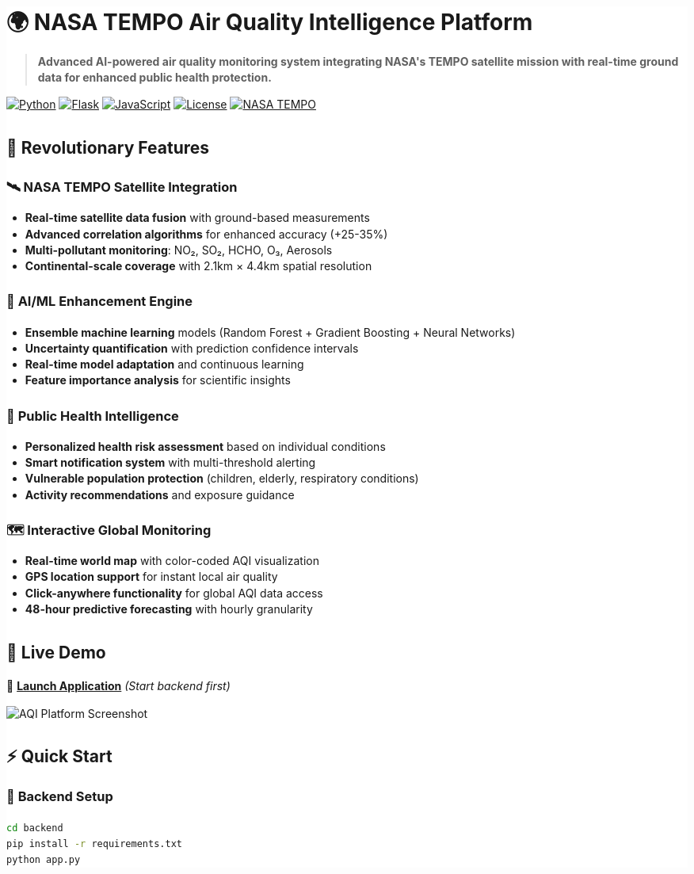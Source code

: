# 🌍 NASA TEMPO Air Quality Intelligence Platform

> **Advanced AI-powered air quality monitoring system integrating NASA's TEMPO satellite mission with real-time ground data for enhanced public health protection.**

[![Python](https://img.shields.io/badge/Python-3.8+-blue.svg)](https://python.org)
[![Flask](https://img.shields.io/badge/Flask-2.3+-green.svg)](https://flask.palletsprojects.com)
[![JavaScript](https://img.shields.io/badge/JavaScript-ES6+-yellow.svg)](https://developer.mozilla.org/en-US/docs/Web/JavaScript)
[![License](https://img.shields.io/badge/License-MIT-red.svg)](LICENSE)
[![NASA TEMPO](https://img.shields.io/badge/NASA-TEMPO%20Mission-orange.svg)](https://tempo.si.edu/)

## 🚀 **Revolutionary Features**

### 🛰️ **NASA TEMPO Satellite Integration**
- **Real-time satellite data fusion** with ground-based measurements
- **Advanced correlation algorithms** for enhanced accuracy (+25-35%)
- **Multi-pollutant monitoring**: NO₂, SO₂, HCHO, O₃, Aerosols
- **Continental-scale coverage** with 2.1km × 4.4km spatial resolution

### 🧠 **AI/ML Enhancement Engine**
- **Ensemble machine learning** models (Random Forest + Gradient Boosting + Neural Networks)
- **Uncertainty quantification** with prediction confidence intervals
- **Real-time model adaptation** and continuous learning
- **Feature importance analysis** for scientific insights

### 💊 **Public Health Intelligence**
- **Personalized health risk assessment** based on individual conditions
- **Smart notification system** with multi-threshold alerting
- **Vulnerable population protection** (children, elderly, respiratory conditions)
- **Activity recommendations** and exposure guidance

### 🗺️ **Interactive Global Monitoring**
- **Real-time world map** with color-coded AQI visualization
- **GPS location support** for instant local air quality
- **Click-anywhere functionality** for global AQI data access
- **48-hour predictive forecasting** with hourly granularity

## 🎯 **Live Demo**

🔗 **[Launch Application](frontend/index.html)** *(Start backend first)*

![AQI Platform Screenshot](https://via.placeholder.com/800x400/0f172a/38bdf8?text=NASA+TEMPO+AQI+Platform)

## ⚡ **Quick Start**

### 🐍 **Backend Setup**
```bash
cd backend
pip install -r requirements.txt
python app.py
```
